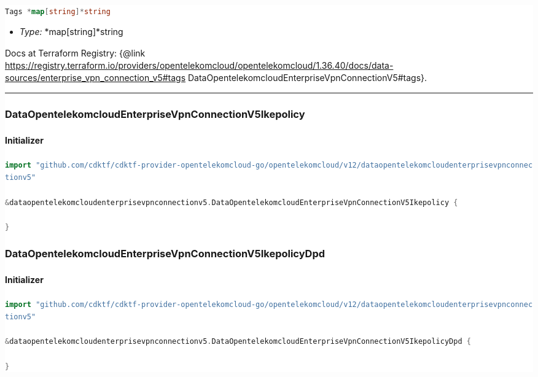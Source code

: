 ```go
Tags *map[string]*string
```

- *Type:* *map[string]*string

Docs at Terraform Registry: {@link https://registry.terraform.io/providers/opentelekomcloud/opentelekomcloud/1.36.40/docs/data-sources/enterprise_vpn_connection_v5#tags DataOpentelekomcloudEnterpriseVpnConnectionV5#tags}.

---

### DataOpentelekomcloudEnterpriseVpnConnectionV5Ikepolicy <a name="DataOpentelekomcloudEnterpriseVpnConnectionV5Ikepolicy" id="@cdktf/provider-opentelekomcloud.dataOpentelekomcloudEnterpriseVpnConnectionV5.DataOpentelekomcloudEnterpriseVpnConnectionV5Ikepolicy"></a>

#### Initializer <a name="Initializer" id="@cdktf/provider-opentelekomcloud.dataOpentelekomcloudEnterpriseVpnConnectionV5.DataOpentelekomcloudEnterpriseVpnConnectionV5Ikepolicy.Initializer"></a>

```go
import "github.com/cdktf/cdktf-provider-opentelekomcloud-go/opentelekomcloud/v12/dataopentelekomcloudenterprisevpnconnectionv5"

&dataopentelekomcloudenterprisevpnconnectionv5.DataOpentelekomcloudEnterpriseVpnConnectionV5Ikepolicy {

}
```


### DataOpentelekomcloudEnterpriseVpnConnectionV5IkepolicyDpd <a name="DataOpentelekomcloudEnterpriseVpnConnectionV5IkepolicyDpd" id="@cdktf/provider-opentelekomcloud.dataOpentelekomcloudEnterpriseVpnConnectionV5.DataOpentelekomcloudEnterpriseVpnConnectionV5IkepolicyDpd"></a>

#### Initializer <a name="Initializer" id="@cdktf/provider-opentelekomcloud.dataOpentelekomcloudEnterpriseVpnConnectionV5.DataOpentelekomcloudEnterpriseVpnConnectionV5IkepolicyDpd.Initializer"></a>

```go
import "github.com/cdktf/cdktf-provider-opentelekomcloud-go/opentelekomcloud/v12/dataopentelekomcloudenterprisevpnconnectionv5"

&dataopentelekomcloudenterprisevpnconnectionv5.DataOpentelekomcloudEnterpriseVpnConnectionV5IkepolicyDpd {

}
```

